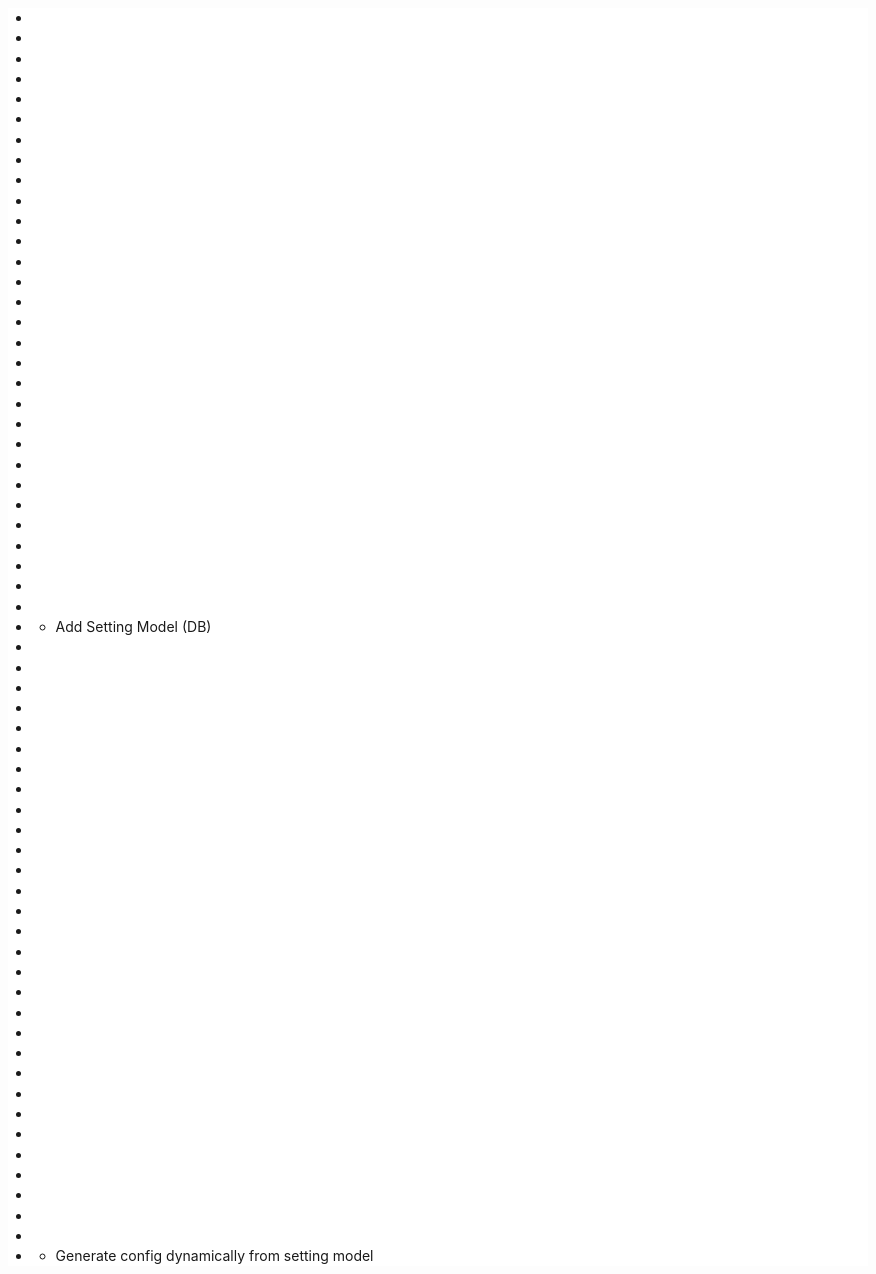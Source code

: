 - 
- 
- 
- 
- 
- 
- 
- 
- 
- 
- 
- 
- 
- 
- 
- 
- 
- 
- 
- 
- 
- 
- 
- 
- 
- 
- 
- 
- 
- 
- - Add Setting Model (DB)
  
- 
- 
- 
- 
- 
- 
- 
- 
- 
- 
- 
- 
- 
- 
- 
- 
- 
- 
- 
- 
- 
- 
- 
- 
- 
- 
- 
- 
- 
- 
- - Generate config dynamically from setting model
  
